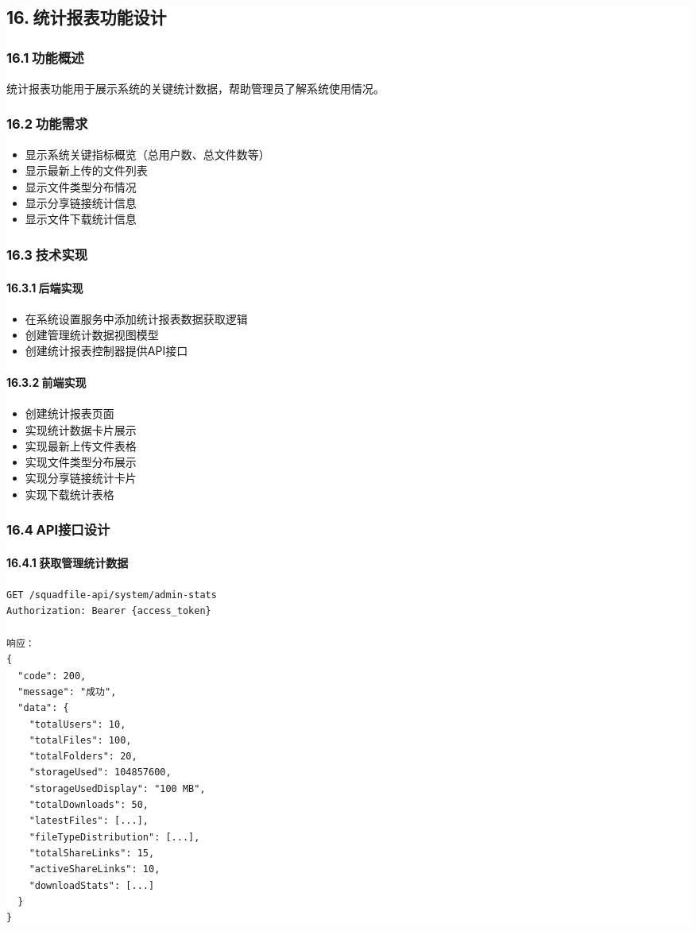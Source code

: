 ## 16. 统计报表功能设计

### 16.1 功能概述
统计报表功能用于展示系统的关键统计数据，帮助管理员了解系统使用情况。

### 16.2 功能需求
- 显示系统关键指标概览（总用户数、总文件数等）
- 显示最新上传的文件列表
- 显示文件类型分布情况
- 显示分享链接统计信息
- 显示文件下载统计信息

### 16.3 技术实现

#### 16.3.1 后端实现
- 在系统设置服务中添加统计报表数据获取逻辑
- 创建管理统计数据视图模型
- 创建统计报表控制器提供API接口

#### 16.3.2 前端实现
- 创建统计报表页面
- 实现统计数据卡片展示
- 实现最新上传文件表格
- 实现文件类型分布展示
- 实现分享链接统计卡片
- 实现下载统计表格

### 16.4 API接口设计

#### 16.4.1 获取管理统计数据
```http
GET /squadfile-api/system/admin-stats
Authorization: Bearer {access_token}

响应：
{
  "code": 200,
  "message": "成功",
  "data": {
    "totalUsers": 10,
    "totalFiles": 100,
    "totalFolders": 20,
    "storageUsed": 104857600,
    "storageUsedDisplay": "100 MB",
    "totalDownloads": 50,
    "latestFiles": [...],
    "fileTypeDistribution": [...],
    "totalShareLinks": 15,
    "activeShareLinks": 10,
    "downloadStats": [...]
  }
}
```